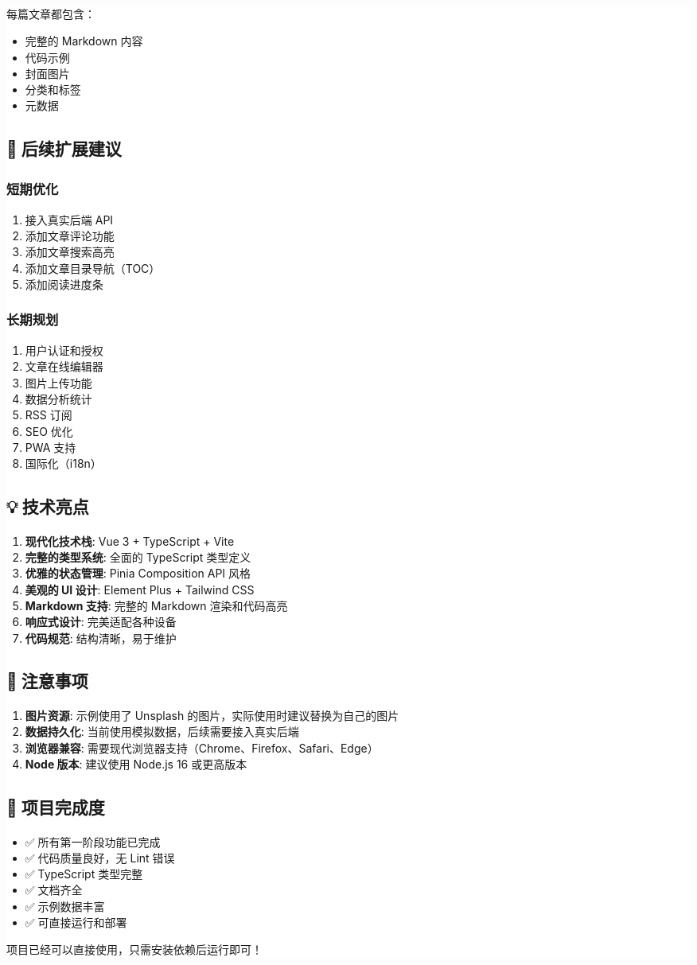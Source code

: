 每篇文章都包含：
- 完整的 Markdown 内容
- 代码示例
- 封面图片
- 分类和标签
- 元数据

## 🚀 后续扩展建议

### 短期优化
1. 接入真实后端 API
2. 添加文章评论功能
3. 添加文章搜索高亮
4. 添加文章目录导航（TOC）
5. 添加阅读进度条

### 长期规划
1. 用户认证和授权
2. 文章在线编辑器
3. 图片上传功能
4. 数据分析统计
5. RSS 订阅
6. SEO 优化
7. PWA 支持
8. 国际化（i18n）

## 💡 技术亮点

1. **现代化技术栈**: Vue 3 + TypeScript + Vite
2. **完整的类型系统**: 全面的 TypeScript 类型定义
3. **优雅的状态管理**: Pinia Composition API 风格
4. **美观的 UI 设计**: Element Plus + Tailwind CSS
5. **Markdown 支持**: 完整的 Markdown 渲染和代码高亮
6. **响应式设计**: 完美适配各种设备
7. **代码规范**: 结构清晰，易于维护

## 📝 注意事项

1. **图片资源**: 示例使用了 Unsplash 的图片，实际使用时建议替换为自己的图片
2. **数据持久化**: 当前使用模拟数据，后续需要接入真实后端
3. **浏览器兼容**: 需要现代浏览器支持（Chrome、Firefox、Safari、Edge）
4. **Node 版本**: 建议使用 Node.js 16 或更高版本

## 🎉 项目完成度

- ✅ 所有第一阶段功能已完成
- ✅ 代码质量良好，无 Lint 错误
- ✅ TypeScript 类型完整
- ✅ 文档齐全
- ✅ 示例数据丰富
- ✅ 可直接运行和部署

项目已经可以直接使用，只需安装依赖后运行即可！

